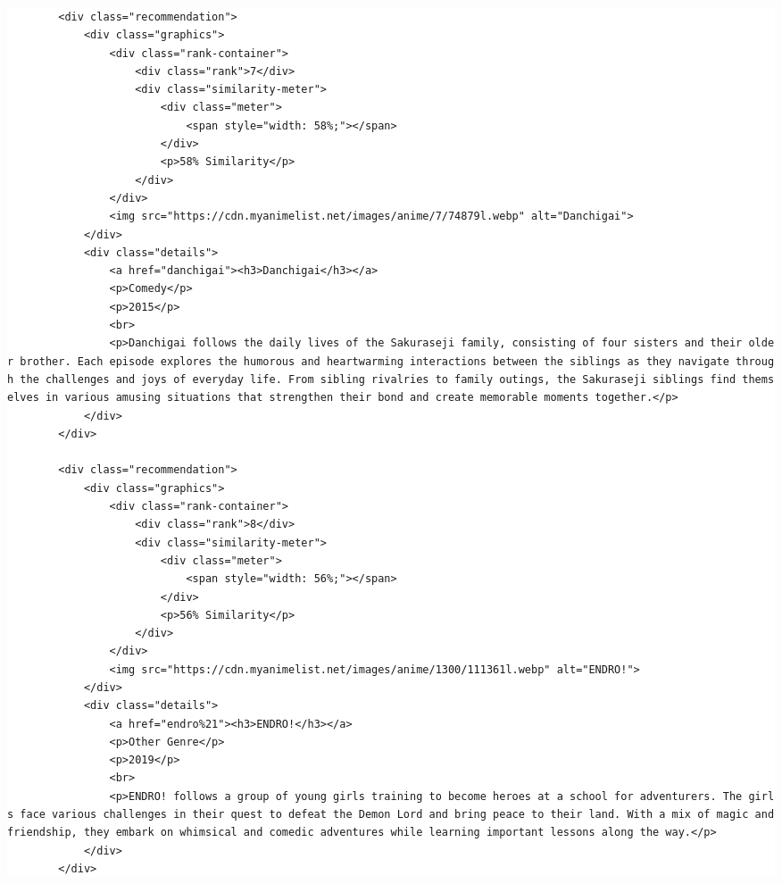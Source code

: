             <div class="recommendation">
                <div class="graphics">
                    <div class="rank-container">
                        <div class="rank">7</div>
                        <div class="similarity-meter">
                            <div class="meter">
                                <span style="width: 58%;"></span>
                            </div>
                            <p>58% Similarity</p>
                        </div>
                    </div>
                    <img src="https://cdn.myanimelist.net/images/anime/7/74879l.webp" alt="Danchigai">
                </div>
                <div class="details">
                    <a href="danchigai"><h3>Danchigai</h3></a>
                    <p>Comedy</p>
                    <p>2015</p>
                    <br>
                    <p>Danchigai follows the daily lives of the Sakuraseji family, consisting of four sisters and their older brother. Each episode explores the humorous and heartwarming interactions between the siblings as they navigate through the challenges and joys of everyday life. From sibling rivalries to family outings, the Sakuraseji siblings find themselves in various amusing situations that strengthen their bond and create memorable moments together.</p>
                </div>
            </div>

            <div class="recommendation">
                <div class="graphics">
                    <div class="rank-container">
                        <div class="rank">8</div>
                        <div class="similarity-meter">
                            <div class="meter">
                                <span style="width: 56%;"></span>
                            </div>
                            <p>56% Similarity</p>
                        </div>
                    </div>
                    <img src="https://cdn.myanimelist.net/images/anime/1300/111361l.webp" alt="ENDRO!">
                </div>
                <div class="details">
                    <a href="endro%21"><h3>ENDRO!</h3></a>
                    <p>Other Genre</p>
                    <p>2019</p>
                    <br>
                    <p>ENDRO! follows a group of young girls training to become heroes at a school for adventurers. The girls face various challenges in their quest to defeat the Demon Lord and bring peace to their land. With a mix of magic and friendship, they embark on whimsical and comedic adventures while learning important lessons along the way.</p>
                </div>
            </div>
